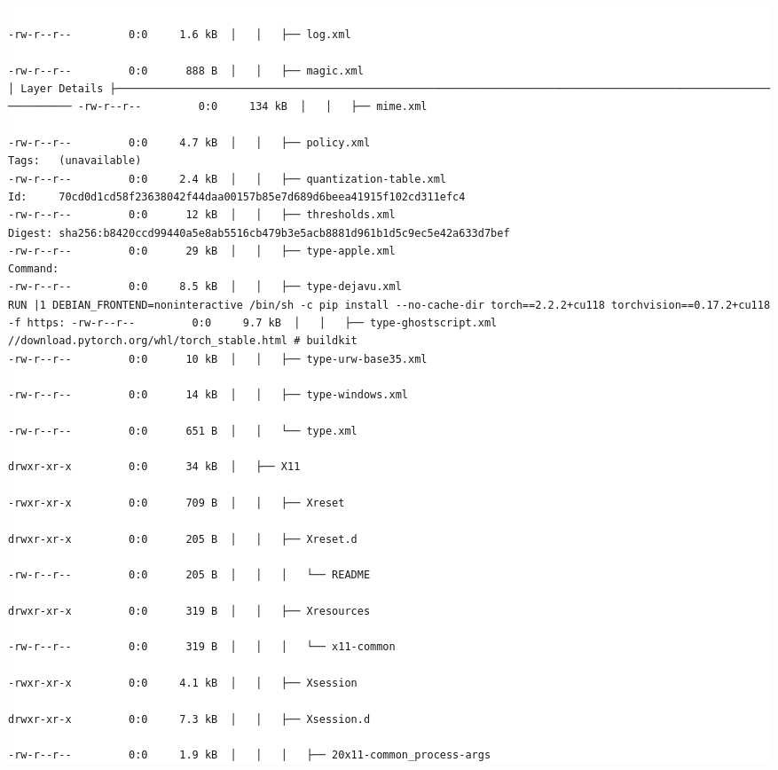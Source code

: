 ```
                                                                                                                                   -rw-r--r--         0:0     1.6 kB  │   │   ├── log.xml                                                                            
                                                                                                                                   -rw-r--r--         0:0      888 B  │   │   ├── magic.xml                                                                          
│ Layer Details ├───────────────────────────────────────────────────────────────────────────────────────────────────────────────── -rw-r--r--         0:0     134 kB  │   │   ├── mime.xml                                                                           
                                                                                                                                   -rw-r--r--         0:0     4.7 kB  │   │   ├── policy.xml                                                                         
Tags:   (unavailable)                                                                                                              -rw-r--r--         0:0     2.4 kB  │   │   ├── quantization-table.xml                                                             
Id:     70cd0d1cd58f23638042f44daa00157b85e7d689d6beea41915f102cd311efc4                                                           -rw-r--r--         0:0      12 kB  │   │   ├── thresholds.xml                                                                     
Digest: sha256:b8420ccd99440a5e8ab5516cb479b3e5acb8881d961b1d5c9ec5e42a633d7bef                                                    -rw-r--r--         0:0      29 kB  │   │   ├── type-apple.xml                                                                     
Command:                                                                                                                           -rw-r--r--         0:0     8.5 kB  │   │   ├── type-dejavu.xml                                                                    
RUN |1 DEBIAN_FRONTEND=noninteractive /bin/sh -c pip install --no-cache-dir torch==2.2.2+cu118 torchvision==0.17.2+cu118 -f https: -rw-r--r--         0:0     9.7 kB  │   │   ├── type-ghostscript.xml                                                               
//download.pytorch.org/whl/torch_stable.html # buildkit                                                                            -rw-r--r--         0:0      10 kB  │   │   ├── type-urw-base35.xml                                                                
                                                                                                                                   -rw-r--r--         0:0      14 kB  │   │   ├── type-windows.xml                                                                   
                                                                                                                                   -rw-r--r--         0:0      651 B  │   │   └── type.xml                                                                           
                                                                                                                                   drwxr-xr-x         0:0      34 kB  │   ├── X11                                                                                    
                                                                                                                                   -rwxr-xr-x         0:0      709 B  │   │   ├── Xreset                                                                             
                                                                                                                                   drwxr-xr-x         0:0      205 B  │   │   ├── Xreset.d                                                                           
                                                                                                                                   -rw-r--r--         0:0      205 B  │   │   │   └── README                                                                         
                                                                                                                                   drwxr-xr-x         0:0      319 B  │   │   ├── Xresources                                                                         
                                                                                                                                   -rw-r--r--         0:0      319 B  │   │   │   └── x11-common                                                                     
                                                                                                                                   -rwxr-xr-x         0:0     4.1 kB  │   │   ├── Xsession                                                                           
                                                                                                                                   drwxr-xr-x         0:0     7.3 kB  │   │   ├── Xsession.d                                                                         
                                                                                                                                   -rw-r--r--         0:0     1.9 kB  │   │   │   ├── 20x11-common_process-args                                                      
```